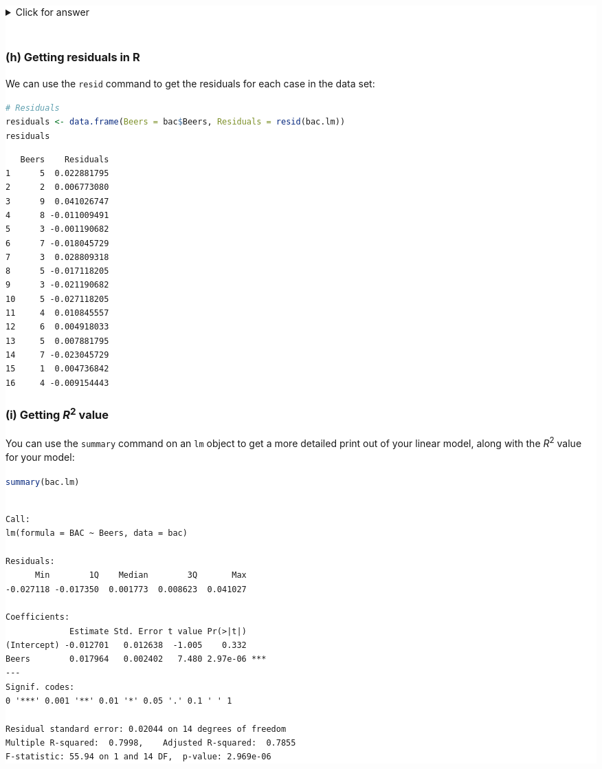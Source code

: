 <details><summary><red>Click for answer</red></summary></details><br>

### (h) Getting residuals in R

We can use the `resid` command to get the residuals for each case in the data set:


```r
# Residuals 
residuals <- data.frame(Beers = bac$Beers, Residuals = resid(bac.lm))
residuals
```

```
   Beers    Residuals
1      5  0.022881795
2      2  0.006773080
3      9  0.041026747
4      8 -0.011009491
5      3 -0.001190682
6      7 -0.018045729
7      3  0.028809318
8      5 -0.017118205
9      3 -0.021190682
10     5 -0.027118205
11     4  0.010845557
12     6  0.004918033
13     5  0.007881795
14     7 -0.023045729
15     1  0.004736842
16     4 -0.009154443
```



### (i) Getting $R^2$ value

You can use the `summary` command on an `lm` object to get a more detailed print out of your linear model, along with the $R^2$ value for your model:


```r
summary(bac.lm)
```

```

Call:
lm(formula = BAC ~ Beers, data = bac)

Residuals:
      Min        1Q    Median        3Q       Max 
-0.027118 -0.017350  0.001773  0.008623  0.041027 

Coefficients:
             Estimate Std. Error t value Pr(>|t|)    
(Intercept) -0.012701   0.012638  -1.005    0.332    
Beers        0.017964   0.002402   7.480 2.97e-06 ***
---
Signif. codes:  
0 '***' 0.001 '**' 0.01 '*' 0.05 '.' 0.1 ' ' 1

Residual standard error: 0.02044 on 14 degrees of freedom
Multiple R-squared:  0.7998,	Adjusted R-squared:  0.7855 
F-statistic: 55.94 on 1 and 14 DF,  p-value: 2.969e-06
```
